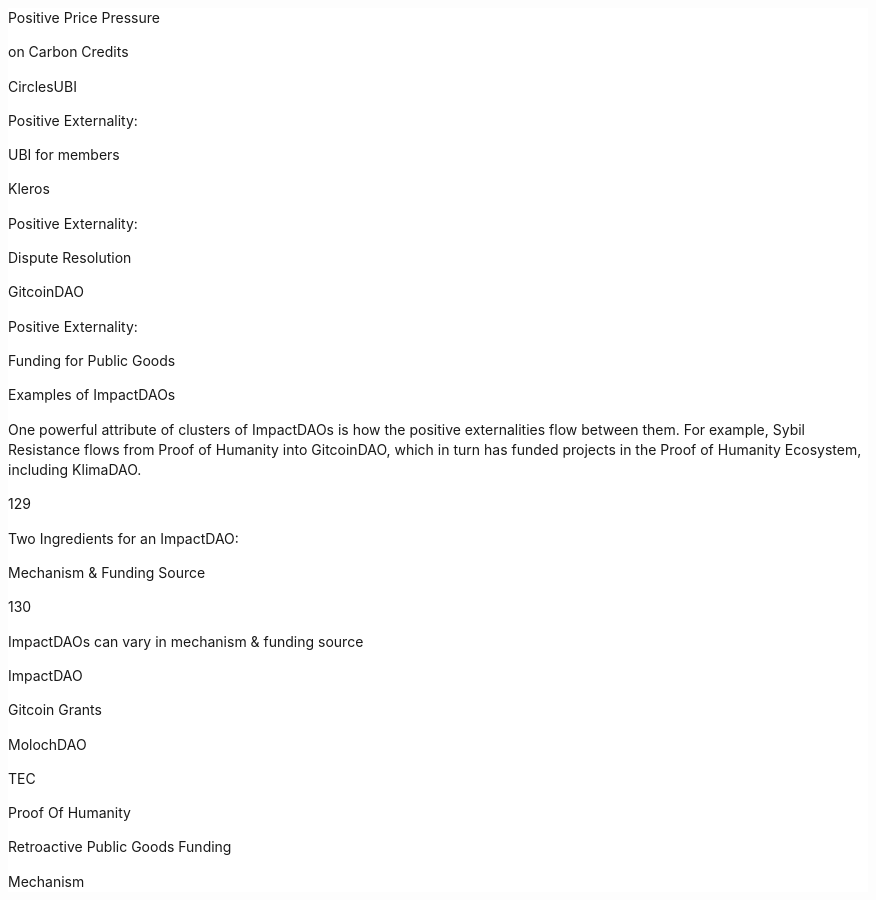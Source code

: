 Positive Price Pressure

&#x20;on Carbon Credits

CirclesUBI

&#x20;

Positive Externality:

UBI for members

Kleros

&#x20;

Positive Externality:

Dispute Resolution

GitcoinDAO

&#x20;

Positive Externality:

Funding for Public Goods

Examples of ImpactDAOs

One powerful attribute of clusters of ImpactDAOs is how the positive externalities flow between them.  For example, Sybil Resistance flows from Proof of Humanity into GitcoinDAO, which in turn has funded projects in the Proof of Humanity Ecosystem, including KlimaDAO.

129

&#x20;

&#x20;

Two Ingredients for an ImpactDAO:

Mechanism & Funding Source

130

&#x20;

&#x20;

ImpactDAOs can vary in mechanism & funding source

ImpactDAO

Gitcoin Grants

MolochDAO

TEC

Proof Of Humanity

Retroactive Public Goods Funding

Mechanism
